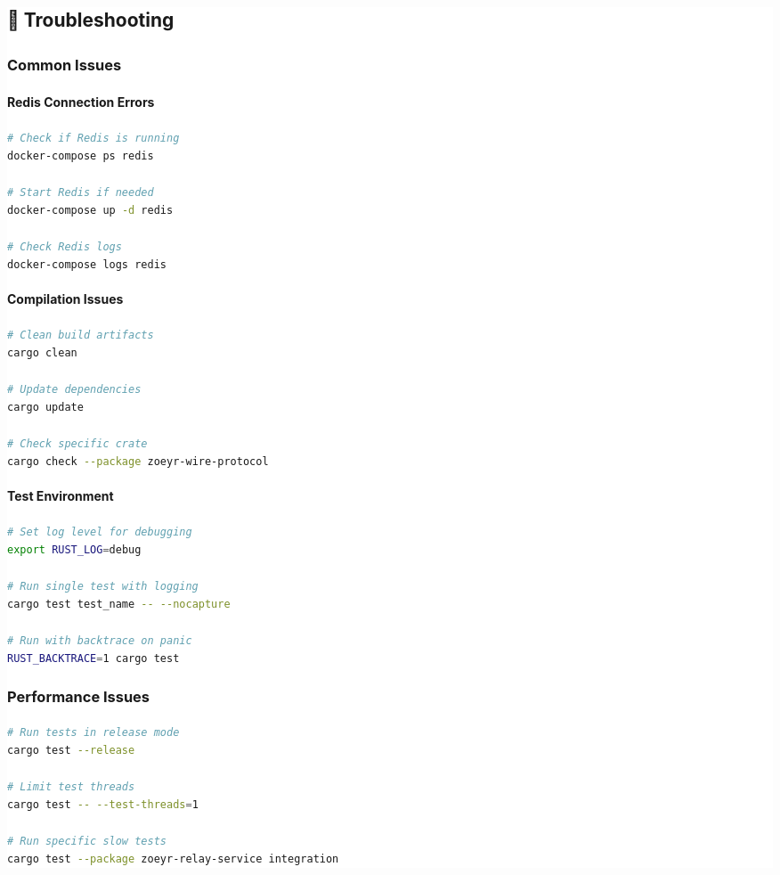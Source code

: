 ## 🐛 Troubleshooting

### Common Issues

#### Redis Connection Errors
```bash
# Check if Redis is running
docker-compose ps redis

# Start Redis if needed
docker-compose up -d redis

# Check Redis logs
docker-compose logs redis
```

#### Compilation Issues
```bash
# Clean build artifacts
cargo clean

# Update dependencies
cargo update

# Check specific crate
cargo check --package zoeyr-wire-protocol
```

#### Test Environment
```bash
# Set log level for debugging
export RUST_LOG=debug

# Run single test with logging
cargo test test_name -- --nocapture

# Run with backtrace on panic
RUST_BACKTRACE=1 cargo test
```

### Performance Issues

```bash
# Run tests in release mode
cargo test --release

# Limit test threads
cargo test -- --test-threads=1

# Run specific slow tests
cargo test --package zoeyr-relay-service integration
```
